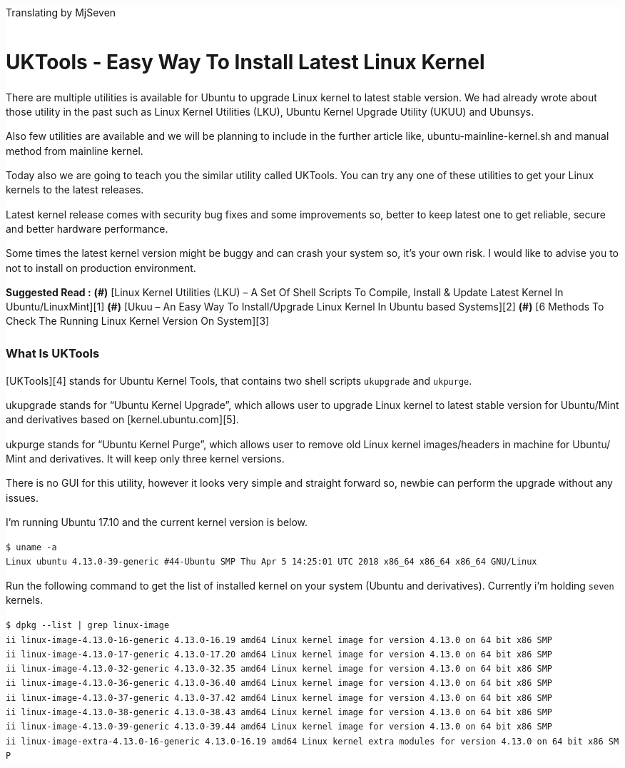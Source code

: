 Translating by MjSeven


UKTools - Easy Way To Install Latest Linux Kernel
======
There are multiple utilities is available for Ubuntu to upgrade Linux kernel to latest stable version. We had already wrote about those utility in the past such as Linux Kernel Utilities (LKU), Ubuntu Kernel Upgrade Utility (UKUU) and Ubunsys.

Also few utilities are available and we will be planning to include in the further article like, ubuntu-mainline-kernel.sh and manual method from mainline kernel.

Today also we are going to teach you the similar utility called UKTools. You can try any one of these utilities to get your Linux kernels to the latest releases.

Latest kernel release comes with security bug fixes and some improvements so, better to keep latest one to get reliable, secure and better hardware performance.

Some times the latest kernel version might be buggy and can crash your system so, it’s your own risk. I would like to advise you to not to install on production environment.

**Suggested Read :**
**(#)** [Linux Kernel Utilities (LKU) – A Set Of Shell Scripts To Compile, Install & Update Latest Kernel In Ubuntu/LinuxMint][1]
**(#)** [Ukuu – An Easy Way To Install/Upgrade Linux Kernel In Ubuntu based Systems][2]
**(#)** [6 Methods To Check The Running Linux Kernel Version On System][3]

### What Is UKTools

[UKTools][4] stands for Ubuntu Kernel Tools, that contains two shell scripts `ukupgrade` and `ukpurge`.

ukupgrade stands for “Ubuntu Kernel Upgrade”, which allows user to upgrade Linux kernel to latest stable version for Ubuntu/Mint and derivatives based on [kernel.ubuntu.com][5].

ukpurge stands for “Ubuntu Kernel Purge”, which allows user to remove old Linux kernel images/headers in machine for Ubuntu/ Mint and derivatives. It will keep only three kernel versions.

There is no GUI for this utility, however it looks very simple and straight forward so, newbie can perform the upgrade without any issues.

I’m running Ubuntu 17.10 and the current kernel version is below.
```
$ uname -a
Linux ubuntu 4.13.0-39-generic #44-Ubuntu SMP Thu Apr 5 14:25:01 UTC 2018 x86_64 x86_64 x86_64 GNU/Linux

```

Run the following command to get the list of installed kernel on your system (Ubuntu and derivatives). Currently i’m holding `seven` kernels.
```
$ dpkg --list | grep linux-image
ii linux-image-4.13.0-16-generic 4.13.0-16.19 amd64 Linux kernel image for version 4.13.0 on 64 bit x86 SMP
ii linux-image-4.13.0-17-generic 4.13.0-17.20 amd64 Linux kernel image for version 4.13.0 on 64 bit x86 SMP
ii linux-image-4.13.0-32-generic 4.13.0-32.35 amd64 Linux kernel image for version 4.13.0 on 64 bit x86 SMP
ii linux-image-4.13.0-36-generic 4.13.0-36.40 amd64 Linux kernel image for version 4.13.0 on 64 bit x86 SMP
ii linux-image-4.13.0-37-generic 4.13.0-37.42 amd64 Linux kernel image for version 4.13.0 on 64 bit x86 SMP
ii linux-image-4.13.0-38-generic 4.13.0-38.43 amd64 Linux kernel image for version 4.13.0 on 64 bit x86 SMP
ii linux-image-4.13.0-39-generic 4.13.0-39.44 amd64 Linux kernel image for version 4.13.0 on 64 bit x86 SMP
ii linux-image-extra-4.13.0-16-generic 4.13.0-16.19 amd64 Linux kernel extra modules for version 4.13.0 on 64 bit x86 SMP
```